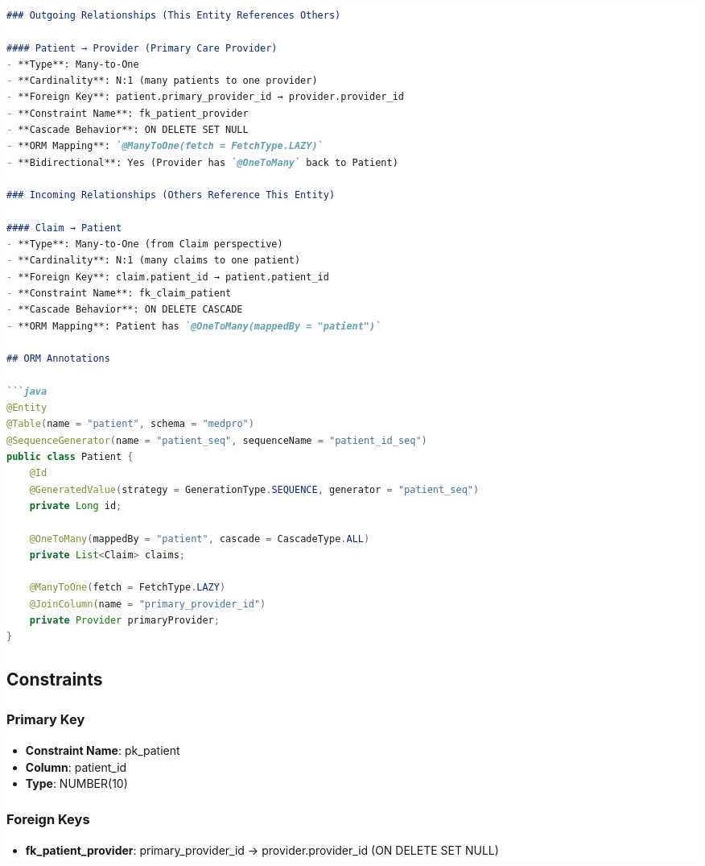 ```markdown
### Outgoing Relationships (This Entity References Others)

#### Patient → Provider (Primary Care Provider)
- **Type**: Many-to-One
- **Cardinality**: N:1 (many patients to one provider)
- **Foreign Key**: patient.primary_provider_id → provider.provider_id
- **Constraint Name**: fk_patient_provider
- **Cascade Behavior**: ON DELETE SET NULL
- **ORM Mapping**: `@ManyToOne(fetch = FetchType.LAZY)`
- **Bidirectional**: Yes (Provider has `@OneToMany` back to Patient)

### Incoming Relationships (Others Reference This Entity)

#### Claim → Patient
- **Type**: Many-to-One (from Claim perspective)
- **Cardinality**: N:1 (many claims to one patient)
- **Foreign Key**: claim.patient_id → patient.patient_id
- **Constraint Name**: fk_claim_patient
- **Cascade Behavior**: ON DELETE CASCADE
- **ORM Mapping**: Patient has `@OneToMany(mappedBy = "patient")`

## ORM Annotations

```java
@Entity
@Table(name = "patient", schema = "medpro")
@SequenceGenerator(name = "patient_seq", sequenceName = "patient_id_seq")
public class Patient {
    @Id
    @GeneratedValue(strategy = GenerationType.SEQUENCE, generator = "patient_seq")
    private Long id;
    
    @OneToMany(mappedBy = "patient", cascade = CascadeType.ALL)
    private List<Claim> claims;
    
    @ManyToOne(fetch = FetchType.LAZY)
    @JoinColumn(name = "primary_provider_id")
    private Provider primaryProvider;
}
```

## Constraints

### Primary Key
- **Constraint Name**: pk_patient
- **Column**: patient_id
- **Type**: NUMBER(10)

### Foreign Keys
- **fk_patient_provider**: primary_provider_id → provider.provider_id (ON DELETE SET NULL)
